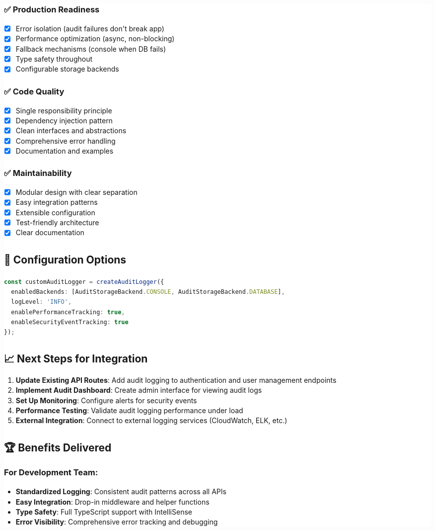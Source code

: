 ### ✅ **Production Readiness**
- [x] Error isolation (audit failures don't break app)
- [x] Performance optimization (async, non-blocking)
- [x] Fallback mechanisms (console when DB fails)
- [x] Type safety throughout
- [x] Configurable storage backends

### ✅ **Code Quality**
- [x] Single responsibility principle
- [x] Dependency injection pattern
- [x] Clean interfaces and abstractions
- [x] Comprehensive error handling
- [x] Documentation and examples

### ✅ **Maintainability**
- [x] Modular design with clear separation
- [x] Easy integration patterns
- [x] Extensible configuration
- [x] Test-friendly architecture
- [x] Clear documentation

## 🔧 **Configuration Options**

```typescript
const customAuditLogger = createAuditLogger({
  enabledBackends: [AuditStorageBackend.CONSOLE, AuditStorageBackend.DATABASE],
  logLevel: 'INFO',
  enablePerformanceTracking: true,
  enableSecurityEventTracking: true
});
```

## 📈 **Next Steps for Integration**

1. **Update Existing API Routes**: Add audit logging to authentication and user management endpoints
2. **Implement Audit Dashboard**: Create admin interface for viewing audit logs
3. **Set Up Monitoring**: Configure alerts for security events
4. **Performance Testing**: Validate audit logging performance under load
5. **External Integration**: Connect to external logging services (CloudWatch, ELK, etc.)

## 🏆 **Benefits Delivered**

### For Development Team:
- **Standardized Logging**: Consistent audit patterns across all APIs
- **Easy Integration**: Drop-in middleware and helper functions
- **Type Safety**: Full TypeScript support with IntelliSense
- **Error Visibility**: Comprehensive error tracking and debugging
